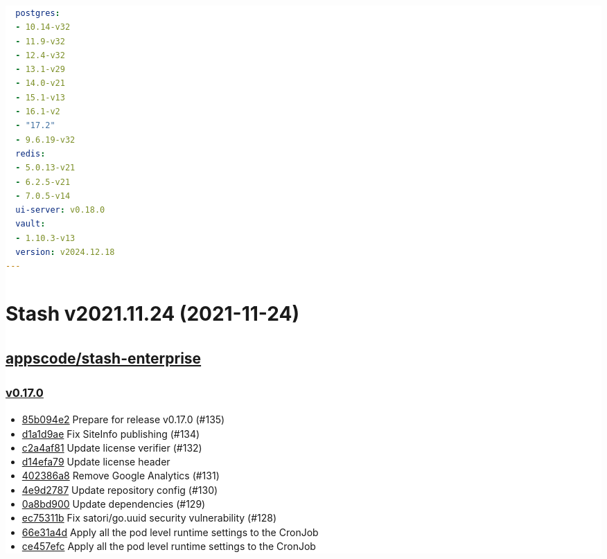 ```yaml
  postgres:
  - 10.14-v32
  - 11.9-v32
  - 12.4-v32
  - 13.1-v29
  - 14.0-v21
  - 15.1-v13
  - 16.1-v2
  - "17.2"
  - 9.6.19-v32
  redis:
  - 5.0.13-v21
  - 6.2.5-v21
  - 7.0.5-v14
  ui-server: v0.18.0
  vault:
  - 1.10.3-v13
  version: v2024.12.18
---
```


# Stash v2021.11.24 (2021-11-24)


## [appscode/stash-enterprise](https://github.com/appscode/stash-enterprise)

### [v0.17.0](https://github.com/appscode/stash-enterprise/releases/tag/v0.17.0)

- [85b094e2](https://github.com/appscode/stash-enterprise/commit/85b094e2) Prepare for release v0.17.0 (#135)
- [d1a1d9ae](https://github.com/appscode/stash-enterprise/commit/d1a1d9ae) Fix SiteInfo publishing (#134)
- [c2a4af81](https://github.com/appscode/stash-enterprise/commit/c2a4af81) Update license verifier (#132)
- [d14efa79](https://github.com/appscode/stash-enterprise/commit/d14efa79) Update license header
- [402386a8](https://github.com/appscode/stash-enterprise/commit/402386a8) Remove Google Analytics (#131)
- [4e9d2787](https://github.com/appscode/stash-enterprise/commit/4e9d2787) Update repository config (#130)
- [0a8bd900](https://github.com/appscode/stash-enterprise/commit/0a8bd900) Update dependencies (#129)
- [ec75311b](https://github.com/appscode/stash-enterprise/commit/ec75311b) Fix satori/go.uuid security vulnerability (#128)
- [66e31a4d](https://github.com/appscode/stash-enterprise/commit/66e31a4d) Apply all the pod level runtime settings to the CronJob
- [ce457efc](https://github.com/appscode/stash-enterprise/commit/ce457efc) Apply all the pod level runtime settings to the CronJob
